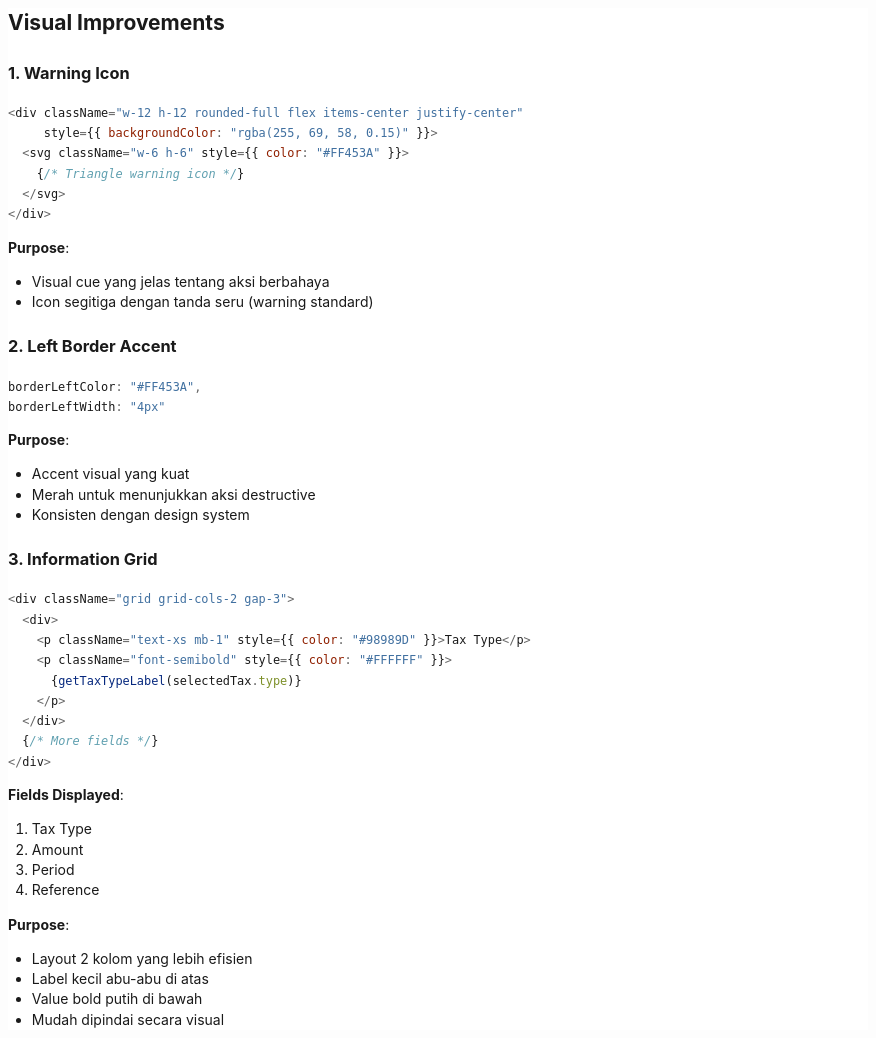 
## Visual Improvements

### 1. **Warning Icon**
```javascript
<div className="w-12 h-12 rounded-full flex items-center justify-center" 
     style={{ backgroundColor: "rgba(255, 69, 58, 0.15)" }}>
  <svg className="w-6 h-6" style={{ color: "#FF453A" }}>
    {/* Triangle warning icon */}
  </svg>
</div>
```

**Purpose**: 
- Visual cue yang jelas tentang aksi berbahaya
- Icon segitiga dengan tanda seru (warning standard)

### 2. **Left Border Accent**
```javascript
borderLeftColor: "#FF453A",
borderLeftWidth: "4px"
```

**Purpose**:
- Accent visual yang kuat
- Merah untuk menunjukkan aksi destructive
- Konsisten dengan design system

### 3. **Information Grid**
```javascript
<div className="grid grid-cols-2 gap-3">
  <div>
    <p className="text-xs mb-1" style={{ color: "#98989D" }}>Tax Type</p>
    <p className="font-semibold" style={{ color: "#FFFFFF" }}>
      {getTaxTypeLabel(selectedTax.type)}
    </p>
  </div>
  {/* More fields */}
</div>
```

**Fields Displayed**:
1. Tax Type
2. Amount
3. Period
4. Reference

**Purpose**:
- Layout 2 kolom yang lebih efisien
- Label kecil abu-abu di atas
- Value bold putih di bawah
- Mudah dipindai secara visual
